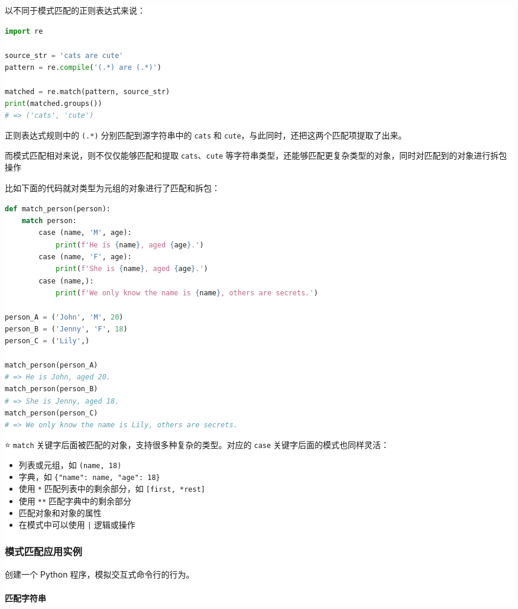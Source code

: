 以不同于模式匹配的正则表达式来说：

```python
import re

source_str = 'cats are cute'
pattern = re.compile('(.*) are (.*)')

matched = re.match(pattern, source_str)
print(matched.groups())
# => ('cats', 'cute')
```

正则表达式规则中的 `(.*)` 分别匹配到源字符串中的 `cats` 和 `cute`，与此同时，还把这两个匹配项提取了出来。

而模式匹配相对来说，则不仅仅能够匹配和提取 `cats`、`cute` 等字符串类型，还能够匹配更复杂类型的对象，同时对匹配到的对象进行拆包操作

比如下面的代码就对类型为元组的对象进行了匹配和拆包：

```python
def match_person(person):
    match person:
        case (name, 'M', age):
            print(f'He is {name}, aged {age}.')
        case (name, 'F', age):
            print(f'She is {name}, aged {age}.')
        case (name,):
            print(f'We only know the name is {name}, others are secrets.')

person_A = ('John', 'M', 20)
person_B = ('Jenny', 'F', 18)
person_C = ('Lily',)

match_person(person_A)
# => He is John, aged 20.
match_person(person_B)
# => She is Jenny, aged 18.
match_person(person_C)
# => We only know the name is Lily, others are secrets.
```

:star: `match` 关键字后面被匹配的对象，支持很多种复杂的类型。对应的 `case` 关键字后面的模式也同样灵活：

- 列表或元组，如 `(name, 18)`
- 字典，如 `{"name": name, "age": 18}`
- 使用 `*` 匹配列表中的剩余部分，如 `[first, *rest]`
- 使用 `**` 匹配字典中的剩余部分
- 匹配对象和对象的属性
- 在模式中可以使用 `|` 逻辑或操作

### 模式匹配应用实例

创建一个 Python 程序，模拟交互式命令行的行为。

#### 匹配字符串
